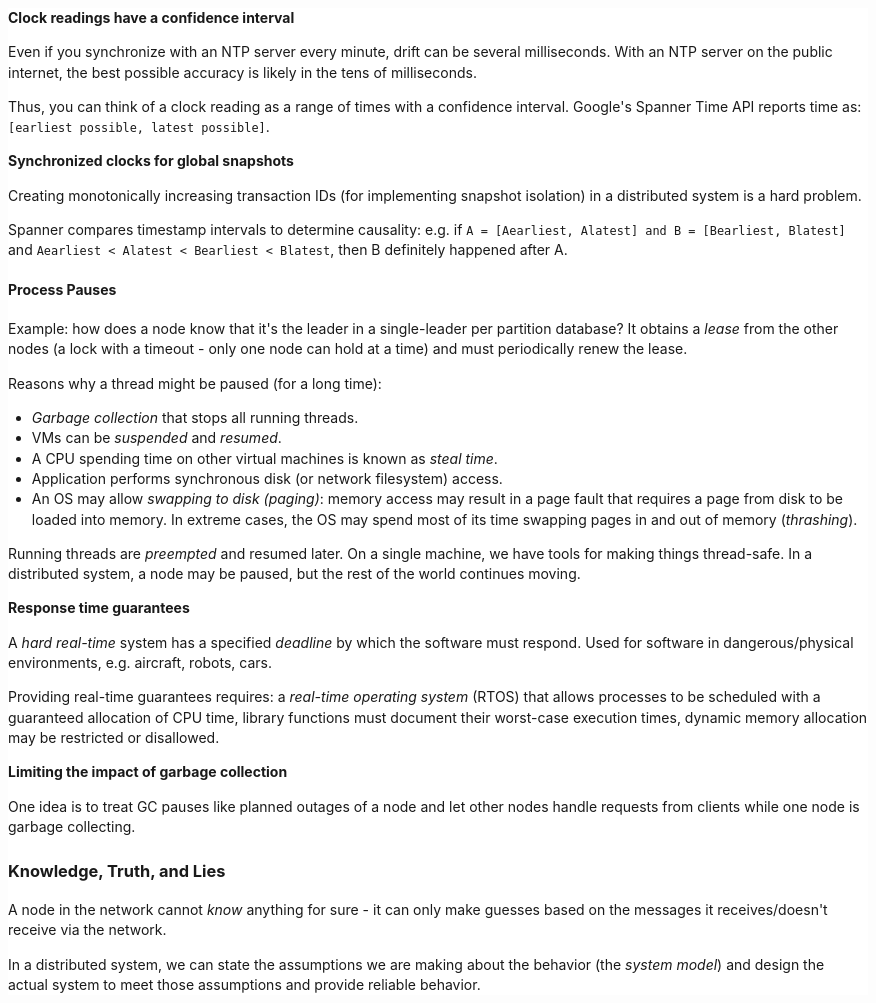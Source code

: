 **Clock readings have a confidence interval**

Even if you synchronize with an NTP server every minute, drift can be several milliseconds. With an NTP server on the public internet, the best possible accuracy is likely in the tens of milliseconds.

Thus, you can think of a clock reading as a range of times with a confidence interval. Google's Spanner Time API reports time as: `[earliest possible, latest possible]`.

**Synchronized clocks for global snapshots**

Creating monotonically increasing transaction IDs (for implementing snapshot isolation) in a distributed system is a hard problem.

Spanner compares timestamp intervals to determine causality: e.g. if `A = [Aearliest, Alatest] and B = [Bearliest, Blatest]` and `Aearliest < Alatest < Bearliest < Blatest`, then B definitely happened after A.

#### Process Pauses

Example: how does a node know that it's the leader in a single-leader per partition database? It obtains a *lease* from the other nodes (a lock with a timeout - only one node can hold at a time) and must periodically renew the lease. 

Reasons why a thread might be paused (for a long time):

* *Garbage collection* that stops all running threads.
* VMs can be *suspended* and *resumed*.
* A CPU spending time on other virtual machines is known as *steal time*.
* Application performs synchronous disk (or network filesystem) access.
* An OS may allow *swapping to disk (paging)*: memory access may result in a page fault that requires a page from disk to be loaded into memory. In extreme cases, the OS may spend most of its time swapping pages in and out of memory (*thrashing*).

Running threads are *preempted* and resumed later. On a single machine, we have tools for making things thread-safe. In a distributed system, a node may be paused, but the rest of the world continues moving.

**Response time guarantees**

A *hard real-time* system has a specified *deadline* by which the software must respond. Used for software in dangerous/physical environments, e.g. aircraft, robots, cars.

Providing real-time guarantees requires: a *real-time operating system* (RTOS) that allows processes to be scheduled with a guaranteed allocation of CPU time, library functions must document their worst-case execution times, dynamic memory allocation may be restricted or disallowed.

**Limiting the impact of garbage collection**

One idea is to treat GC pauses like planned outages of a node and let other nodes handle requests from clients while one node is garbage collecting.

### Knowledge, Truth, and Lies

A node in the network cannot *know* anything for sure - it can only make guesses based on the messages it receives/doesn't receive via the network.

In a distributed system, we can state the assumptions we are making about the behavior (the *system model*) and design the actual system to meet those assumptions and provide reliable behavior.
